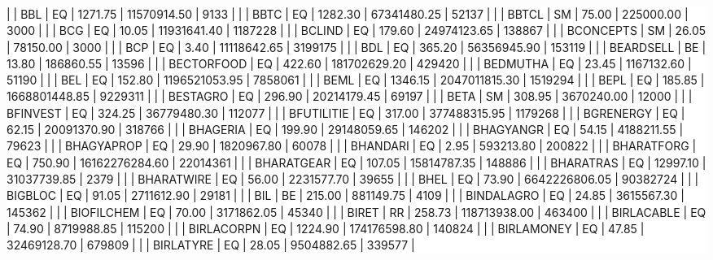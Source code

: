 |  | BBL | EQ | 1271.75 | 11570914.50 | 9133 |
|  | BBTC | EQ | 1282.30 | 67341480.25 | 52137 |
|  | BBTCL | SM | 75.00 | 225000.00 | 3000 |
|  | BCG | EQ | 10.05 | 11931641.40 | 1187228 |
|  | BCLIND | EQ | 179.60 | 24974123.65 | 138867 |
|  | BCONCEPTS | SM | 26.05 | 78150.00 | 3000 |
|  | BCP | EQ | 3.40 | 11118642.65 | 3199175 |
|  | BDL | EQ | 365.20 | 56356945.90 | 153119 |
|  | BEARDSELL | BE | 13.80 | 186860.55 | 13596 |
|  | BECTORFOOD | EQ | 422.60 | 181702629.20 | 429420 |
|  | BEDMUTHA | EQ | 23.45 | 1167132.60 | 51190 |
|  | BEL | EQ | 152.80 | 1196521053.95 | 7858061 |
|  | BEML | EQ | 1346.15 | 2047011815.30 | 1519294 |
|  | BEPL | EQ | 185.85 | 1668801448.85 | 9229311 |
|  | BESTAGRO | EQ | 296.90 | 20214179.45 | 69197 |
|  | BETA | SM | 308.95 | 3670240.00 | 12000 |
|  | BFINVEST | EQ | 324.25 | 36779480.30 | 112077 |
|  | BFUTILITIE | EQ | 317.00 | 377488315.95 | 1179268 |
|  | BGRENERGY | EQ | 62.15 | 20091370.90 | 318766 |
|  | BHAGERIA | EQ | 199.90 | 29148059.65 | 146202 |
|  | BHAGYANGR | EQ | 54.15 | 4188211.55 | 79623 |
|  | BHAGYAPROP | EQ | 29.90 | 1820967.80 | 60078 |
|  | BHANDARI | EQ | 2.95 | 593213.80 | 200822 |
|  | BHARATFORG | EQ | 750.90 | 16162276284.60 | 22014361 |
|  | BHARATGEAR | EQ | 107.05 | 15814787.35 | 148886 |
|  | BHARATRAS | EQ | 12997.10 | 31037739.85 | 2379 |
|  | BHARATWIRE | EQ | 56.00 | 2231577.70 | 39655 |
|  | BHEL | EQ | 73.90 | 6642226806.05 | 90382724 |
|  | BIGBLOC | EQ | 91.05 | 2711612.90 | 29181 |
|  | BIL | BE | 215.00 | 881149.75 | 4109 |
|  | BINDALAGRO | EQ | 24.85 | 3615567.30 | 145362 |
|  | BIOFILCHEM | EQ | 70.00 | 3171862.05 | 45340 |
|  | BIRET | RR | 258.73 | 118713938.00 | 463400 |
|  | BIRLACABLE | EQ | 74.90 | 8719988.85 | 115200 |
|  | BIRLACORPN | EQ | 1224.90 | 174176598.80 | 140824 |
|  | BIRLAMONEY | EQ | 47.85 | 32469128.70 | 679809 |
|  | BIRLATYRE | EQ | 28.05 | 9504882.65 | 339577 |